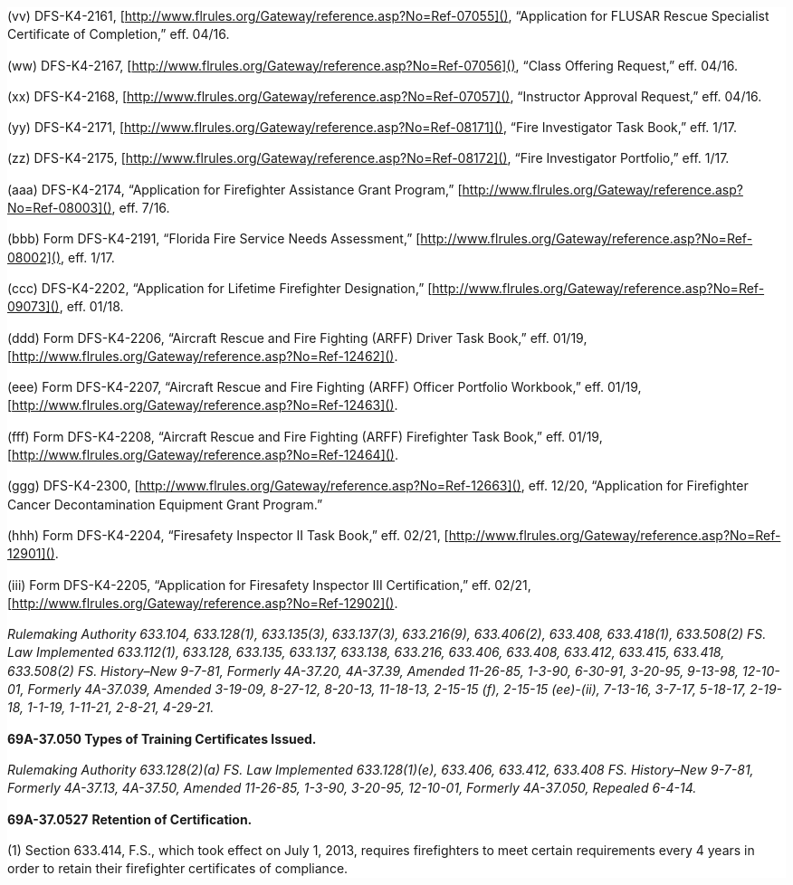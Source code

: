 (vv) DFS-K4-2161, [http://www.flrules.org/Gateway/reference.asp?No=Ref-07055](), “Application for FLUSAR Rescue Specialist Certificate of Completion,” eff. 04/16.

(ww) DFS-K4-2167, [http://www.flrules.org/Gateway/reference.asp?No=Ref-07056](), “Class Offering Request,” eff. 04/16.

(xx) DFS-K4-2168, [http://www.flrules.org/Gateway/reference.asp?No=Ref-07057](), “Instructor Approval Request,” eff. 04/16.

(yy) DFS-K4-2171, [http://www.flrules.org/Gateway/reference.asp?No=Ref-08171](), “Fire Investigator Task Book,” eff. 1/17.

(zz) DFS-K4-2175, [http://www.flrules.org/Gateway/reference.asp?No=Ref-08172](), “Fire Investigator Portfolio,” eff. 1/17.

(aaa)	DFS-K4-2174, “Application for Firefighter Assistance Grant Program,” [http://www.flrules.org/Gateway/reference.asp?No=Ref-08003](), eff. 7/16.

(bbb) Form DFS-K4-2191, “Florida Fire Service Needs Assessment,” <a name="_hlt474917748"></a><a name="_hlt474917749"></a>[http://www.flrules.org/Gateway/reference.asp?No=Ref-08002](), eff. 1/17.

(ccc)	DFS-K4-2202, “Application for Lifetime Firefighter Designation,” [http://www.flrules.org/Gateway/reference.asp?No=Ref-09073](), eff. 01/18.

(ddd) Form DFS-K4-2206, “Aircraft Rescue and Fire Fighting (ARFF) Driver Task Book,” eff. 01/19, [http://www.flrules.org/Gateway/reference.asp?No=Ref-12462]().

(eee) Form DFS-K4-2207, “Aircraft Rescue and Fire Fighting (ARFF) Officer Portfolio Workbook,” eff. 01/19, [http://www.flrules.org/Gateway/reference.asp?No=Ref-12463]().

(fff) Form DFS-K4-2208, “Aircraft Rescue and Fire Fighting (ARFF) Firefighter Task Book,” eff. 01/19, [http://www.flrules.org/Gateway/reference.asp?No=Ref-12464]().

(ggg) DFS-K4-2300, [http://www.flrules.org/Gateway/reference.asp?No=Ref-12663](), eff. 12/20, “Application for Firefighter Cancer Decontamination Equipment Grant Program.”

(hhh) Form DFS-K4-2204, “Firesafety Inspector II Task Book,” eff. 02/21, [http://www.flrules.org/Gateway/reference.asp?No=Ref-12901]().

(iii) Form DFS-K4-2205, “Application for Firesafety Inspector III Certification,” eff. 02/21, [http://www.flrules.org/Gateway/reference.asp?No=Ref-12902]().

*Rulemaking Authority 633.104, 633.128(1), 633.135(3), 633.137(3), 633.216(9), 633.406(2), 633.408, 633.418(1), 633.508(2) FS. Law Implemented 633.112(1), 633.128, 633.135, 633.137, 633.138, 633.216, 633.406, 633.408, 633.412, 633.415, 633.418, 633.508(2) FS. History–New 9-7-81, Formerly 4A-37.20, 4A-37.39, Amended 11-26-85, 1-3-90, 6-30-91, 3-20-95, 9-13-98, 12-10-01, Formerly 4A-37.039, Amended 3-19-09, 8-27-12, 8-20-13, 11-18-13, 2-15-15 (f), 2-15-15 (ee)-(ii), 7-13-16, 3-7-17, 5-18-17, 2-19-18, 1-1-19, 1-11-21, 2-8-21, 4-29-21.*

**69A-37.050 Types of Training Certificates Issued.**

*Rulemaking Authority 633.128(2)(a) FS. Law Implemented 633.128(1)(e), 633.406, 633.412, 633.408 FS. History–New 9-7-81, Formerly 4A-37.13, 4A-37.50, Amended 11-26-85, 1-3-90, 3-20-95, 12-10-01, Formerly 4A-37.050, Repealed 6-4-14.*

**69A-37.0527** **Retention of Certification.**

(1) Section 633.414, F.S., which took effect on July 1, 2013, requires firefighters to meet certain requirements every 4 years in order to retain their firefighter certificates of compliance.
